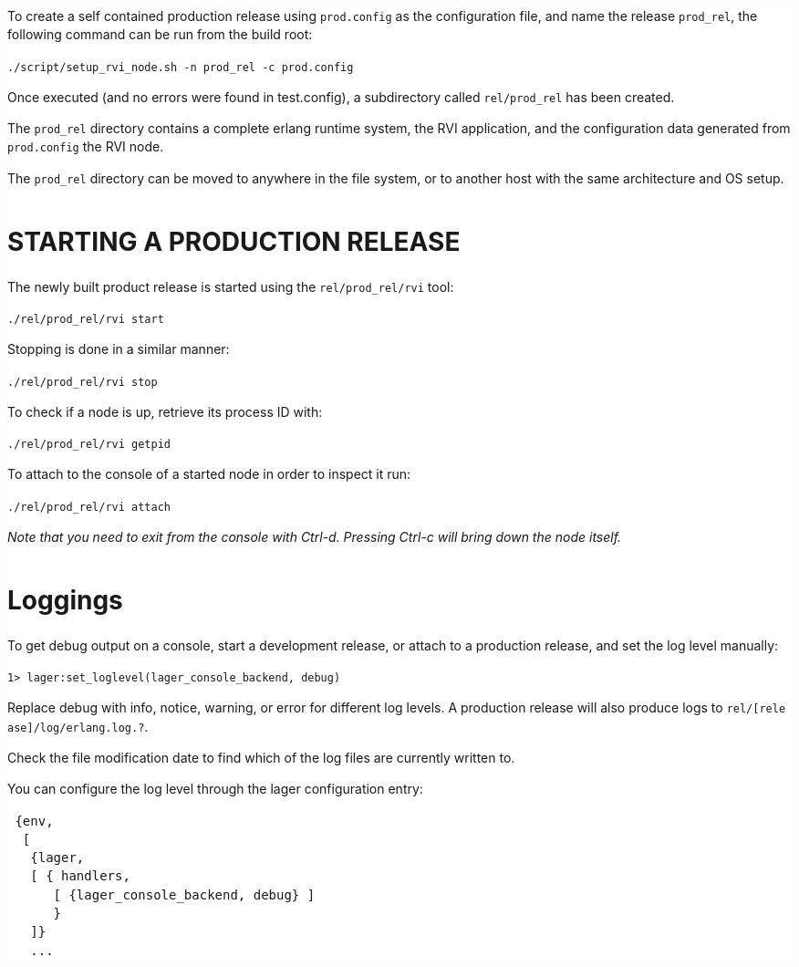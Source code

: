 To create a self contained production release using `prod.config`
as the configuration file, and name the release `prod_rel`, the
following command can be run from the build root:

    ./script/setup_rvi_node.sh -n prod_rel -c prod.config

Once executed (and no errors were found in test.config), a
subdirectory called `rel/prod_rel` has been created.

The `prod_rel` directory contains a complete erlang runtime
system, the RVI application, and the configuration data generated from
`prod.config` the RVI node.

The `prod_rel` directory can be moved to anywhere in the file
system, or to another host with the same architecture and OS setup.


# STARTING A PRODUCTION RELEASE

The newly built product release is started using the
`rel/prod_rel/rvi` tool:

    ./rel/prod_rel/rvi start

Stopping is done in a similar manner:

    ./rel/prod_rel/rvi stop


To check if a node is up, retrieve its process ID with:

    ./rel/prod_rel/rvi getpid


To attach to the console of a started node in order to inspect it run:

    ./rel/prod_rel/rvi attach


*Note that you need to exit from the console with Ctrl-d. Pressing
Ctrl-c will bring down the node itself.*

# Loggings


To get debug output on a console, start a development release, or attach to a
production release, and set the log level manually:

    1> lager:set_loglevel(lager_console_backend, debug)

Replace debug with info, notice, warning, or error for different log
levels. A production release will also produce logs to
`rel/[release]/log/erlang.log.?`.

Check the file modification date to find which of the log files are
currently written to.

You can configure the log level through the lager configuration entry:

<pre>
 {env,
  [
   {lager,
   [ { handlers,
      [ {lager_console_backend, debug} ]
      }
   ]}
   ...
</pre>
